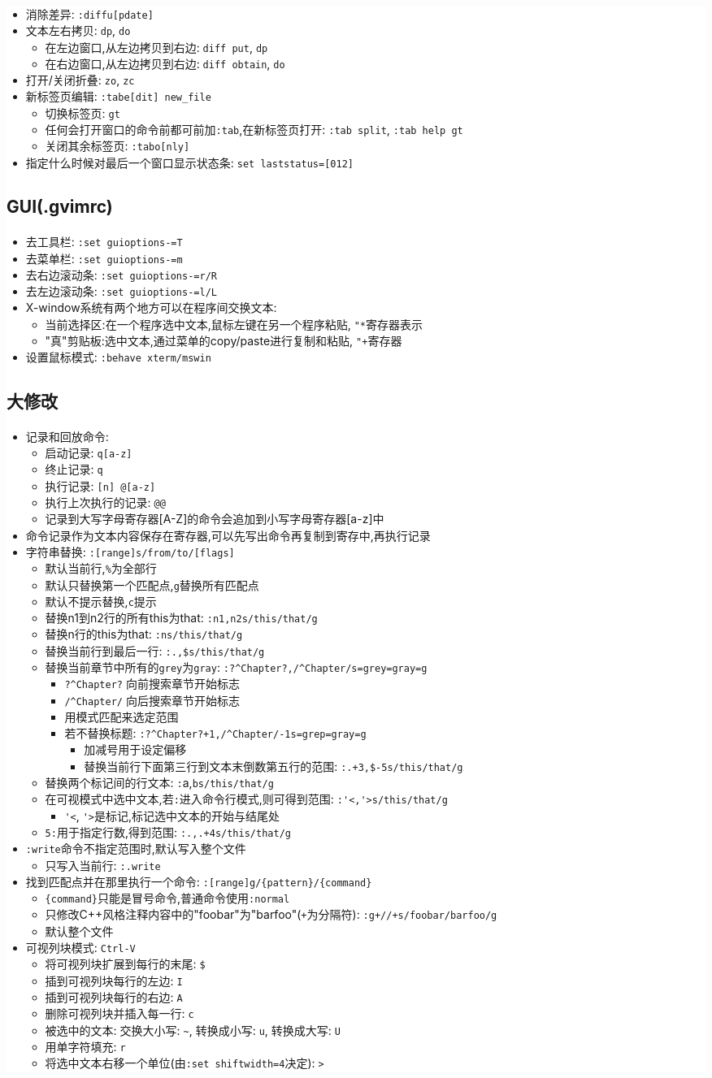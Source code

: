   * 消除差异: `:diffu[pdate]`
  * 文本左右拷贝: `dp`, `do`
    * 在左边窗口,从左边拷贝到右边: `diff put`, `dp`
    * 在右边窗口,从左边拷贝到右边: `diff obtain`, `do`
* 打开/关闭折叠: `zo`, `zc`
* 新标签页编辑: `:tabe[dit] new_file`
  * 切换标签页: `gt`
  * 任何会打开窗口的命令前都可前加`:tab`,在新标签页打开: `:tab split`, `:tab help gt`
  * 关闭其余标签页: `:tabo[nly]`
* 指定什么时候对最后一个窗口显示状态条: `set laststatus=[012]`

## GUI(.gvimrc)

* 去工具栏: `:set guioptions-=T`
* 去菜单栏: `:set guioptions-=m`
* 去右边滚动条: `:set guioptions-=r/R`
* 去左边滚动条: `:set guioptions-=l/L`
* X-window系统有两个地方可以在程序间交换文本:
  * 当前选择区:在一个程序选中文本,鼠标左键在另一个程序粘贴, `"*`寄存器表示
  * "真"剪贴板:选中文本,通过菜单的copy/paste进行复制和粘贴, `"+`寄存器
* 设置鼠标模式: `:behave xterm/mswin`

## 大修改

* 记录和回放命令:
  * 启动记录: `q[a-z]`
  * 终止记录: `q`
  * 执行记录: `[n] @[a-z]`
  * 执行上次执行的记录: `@@`
  * 记录到大写字母寄存器\[A-Z]的命令会追加到小写字母寄存器\[a-z]中
* 命令记录作为文本内容保存在寄存器,可以先写出命令再复制到寄存中,再执行记录
* 字符串替换: `:[range]s/from/to/[flags]`
  * 默认当前行,`%`为全部行
  * 默认只替换第一个匹配点,`g`替换所有匹配点
  * 默认不提示替换,`c`提示
  * 替换n1到n2行的所有this为that: `:n1,n2s/this/that/g`
  * 替换n行的this为that: `:ns/this/that/g`
  * 替换当前行到最后一行: `:.,$s/this/that/g`
  * 替换当前章节中所有的`grey`为`gray`: `:?^Chapter?,/^Chapter/s=grey=gray=g`
    * `?^Chapter?` 向前搜索章节开始标志
    * `/^Chapter/` 向后搜索章节开始标志
    * 用模式匹配来选定范围
    * 若不替换标题: `:?^Chapter?+1,/^Chapter/-1s=grep=gray=g`
      * 加减号用于设定偏移
      * 替换当前行下面第三行到文本末倒数第五行的范围: `:.+3,$-5s/this/that/g`
  * 替换两个标记间的行文本: `:`a,`bs/this/that/g`
  * 在可视模式中选中文本,若`:`进入命令行模式,则可得到范围: `:'<,'>s/this/that/g`
    * `'<`, `'>`是标记,标记选中文本的开始与结尾处
  * `5:`用于指定行数,得到范围: `:.,.+4s/this/that/g`
* `:write`命令不指定范围时,默认写入整个文件
  * 只写入当前行: `:.write`
* 找到匹配点并在那里执行一个命令: `:[range]g/{pattern}/{command}`
  * `{command}`只能是冒号命令,普通命令使用`:normal`
  * 只修改C++风格注释内容中的"foobar"为"barfoo"(`+`为分隔符): `:g+//+s/foobar/barfoo/g`
  * 默认整个文件
* 可视列块模式: `Ctrl-V`
  * 将可视列块扩展到每行的末尾: `$`
  * 插到可视列块每行的左边: `I`
  * 插到可视列块每行的右边: `A`
  * 删除可视列块并插入每一行: `c`
  * 被选中的文本: 交换大小写: `~`, 转换成小写: `u`, 转换成大写: `U`
  * 用单字符填充: `r`
  * 将选中文本右移一个单位(由`:set shiftwidth=4`决定): `>`